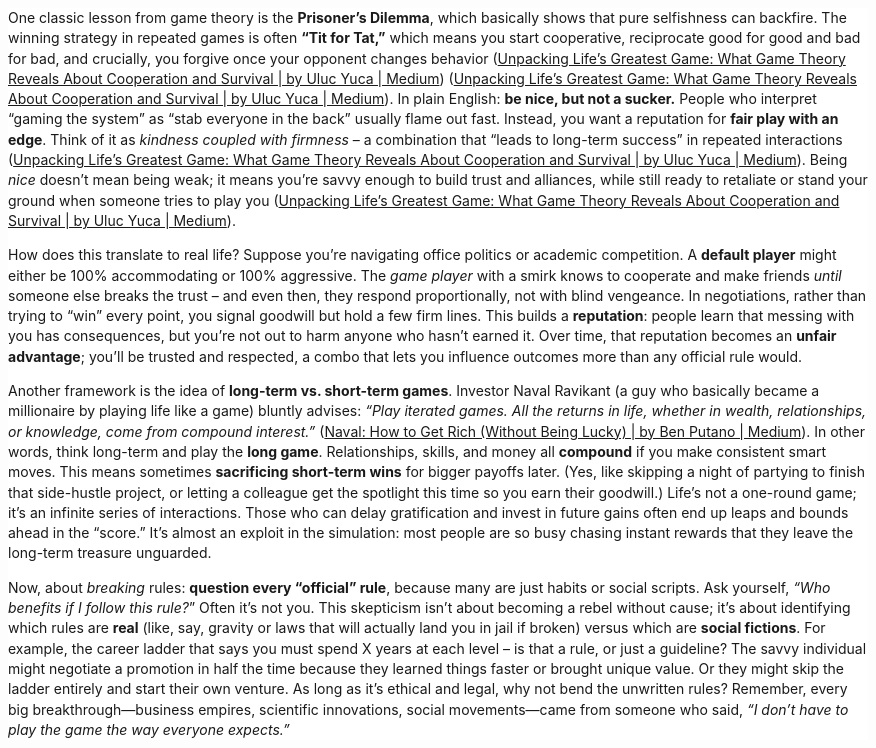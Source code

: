 One classic lesson from game theory is the **Prisoner’s Dilemma**, which basically shows that pure selfishness can backfire. The winning strategy in repeated games is often **“Tit for Tat,”** which means you start cooperative, reciprocate good for good and bad for bad, and crucially, you forgive once your opponent changes behavior ([Unpacking Life’s Greatest Game: What Game Theory Reveals About Cooperation and Survival | by Uluc Yuca | Medium](https://medium.com/@ulucyuca/how-game-theorys-tit-for-tat-strategy-unlocks-the-power-of-cooperation-and-forgiveness-8ef1f993a86f#:~:text=Cooperation%20and%20forgiveness%2C%20as%20demonstrated,and%20the%20evolution%20of%20civilization)) ([Unpacking Life’s Greatest Game: What Game Theory Reveals About Cooperation and Survival | by Uluc Yuca | Medium](https://medium.com/@ulucyuca/how-game-theorys-tit-for-tat-strategy-unlocks-the-power-of-cooperation-and-forgiveness-8ef1f993a86f#:~:text=When%20Axelrod%20put%2014%20strategies,doesn%E2%80%99t%20equate%20to%20being%20weak)). In plain English: **be nice, but not a sucker.** People who interpret “gaming the system” as “stab everyone in the back” usually flame out fast. Instead, you want a reputation for **fair play with an edge**. Think of it as *kindness coupled with firmness* – a combination that “leads to long-term success” in repeated interactions ([Unpacking Life’s Greatest Game: What Game Theory Reveals About Cooperation and Survival | by Uluc Yuca | Medium](https://medium.com/@ulucyuca/how-game-theorys-tit-for-tat-strategy-unlocks-the-power-of-cooperation-and-forgiveness-8ef1f993a86f#:~:text=When%20Axelrod%20put%2014%20strategies,doesn%E2%80%99t%20equate%20to%20being%20weak)). Being *nice* doesn’t mean being weak; it means you’re savvy enough to build trust and alliances, while still ready to retaliate or stand your ground when someone tries to play you ([Unpacking Life’s Greatest Game: What Game Theory Reveals About Cooperation and Survival | by Uluc Yuca | Medium](https://medium.com/@ulucyuca/how-game-theorys-tit-for-tat-strategy-unlocks-the-power-of-cooperation-and-forgiveness-8ef1f993a86f#:~:text=When%20Axelrod%20put%2014%20strategies,doesn%E2%80%99t%20equate%20to%20being%20weak)). 

How does this translate to real life? Suppose you’re navigating office politics or academic competition. A **default player** might either be 100% accommodating or 100% aggressive. The *game player* with a smirk knows to cooperate and make friends *until* someone else breaks the trust – and even then, they respond proportionally, not with blind vengeance. In negotiations, rather than trying to “win” every point, you signal goodwill but hold a few firm lines. This builds a **reputation**: people learn that messing with you has consequences, but you’re not out to harm anyone who hasn’t earned it. Over time, that reputation becomes an **unfair advantage**; you’ll be trusted and respected, a combo that lets you influence outcomes more than any official rule would. 

Another framework is the idea of **long-term vs. short-term games**. Investor Naval Ravikant (a guy who basically became a millionaire by playing life like a game) bluntly advises: *“Play iterated games. All the returns in life, whether in wealth, relationships, or knowledge, come from compound interest.”* ([Naval: How to Get Rich (Without Being Lucky) | by Ben Putano | Medium](https://medium.com/@BenjaminPutano/naval-how-to-get-rich-without-being-lucky-b61ea475065e#:~:text=6,fulfilling)). In other words, think long-term and play the **long game**. Relationships, skills, and money all **compound** if you make consistent smart moves. This means sometimes **sacrificing short-term wins** for bigger payoffs later. (Yes, like skipping a night of partying to finish that side-hustle project, or letting a colleague get the spotlight this time so you earn their goodwill.) Life’s not a one-round game; it’s an infinite series of interactions. Those who can delay gratification and invest in future gains often end up leaps and bounds ahead in the “score.” It’s almost an exploit in the simulation: most people are so busy chasing instant rewards that they leave the long-term treasure unguarded. 

Now, about *breaking* rules: **question every “official” rule**, because many are just habits or social scripts. Ask yourself, *“Who benefits if I follow this rule?*” Often it’s not you. This skepticism isn’t about becoming a rebel without cause; it’s about identifying which rules are **real** (like, say, gravity or laws that will actually land you in jail if broken) versus which are **social fictions**. For example, the career ladder that says you must spend X years at each level – is that a rule, or just a guideline? The savvy individual might negotiate a promotion in half the time because they learned things faster or brought unique value. Or they might skip the ladder entirely and start their own venture. As long as it’s ethical and legal, why not bend the unwritten rules? Remember, every big breakthrough—business empires, scientific innovations, social movements—came from someone who said, *“I don’t have to play the game the way everyone expects.”* 
